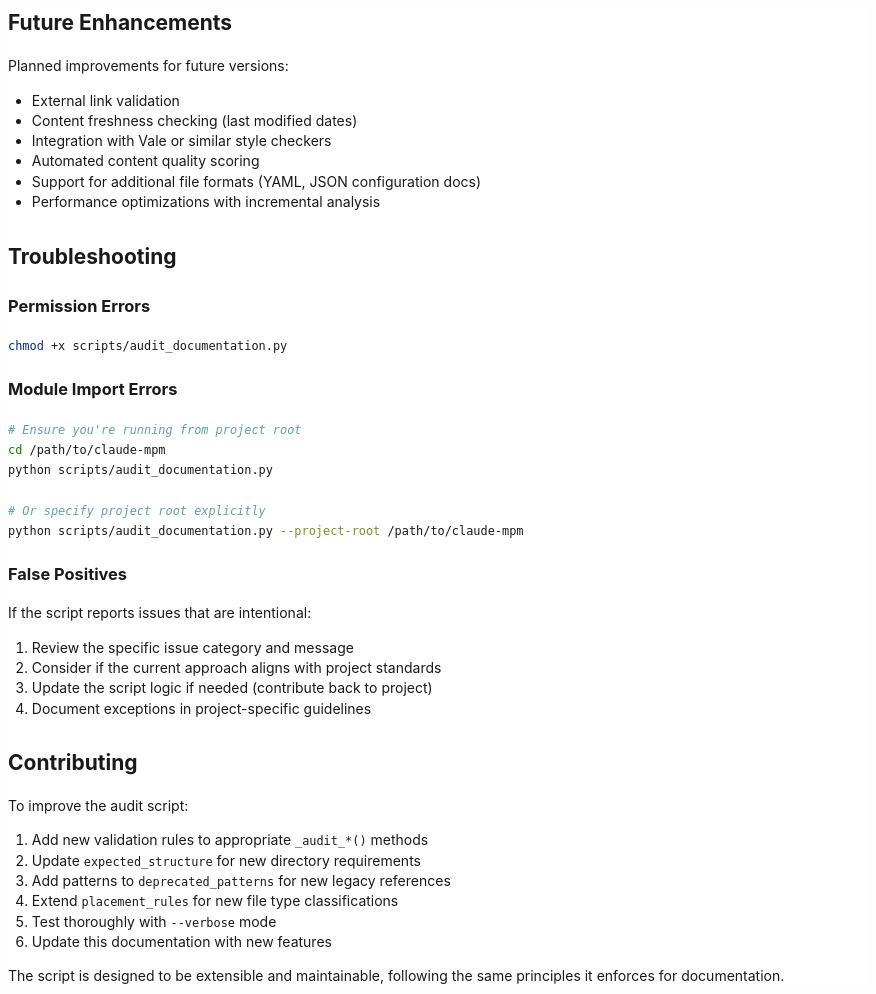 ## Future Enhancements

Planned improvements for future versions:
- External link validation
- Content freshness checking (last modified dates)
- Integration with Vale or similar style checkers
- Automated content quality scoring
- Support for additional file formats (YAML, JSON configuration docs)
- Performance optimizations with incremental analysis

## Troubleshooting

### Permission Errors
```bash
chmod +x scripts/audit_documentation.py
```

### Module Import Errors
```bash
# Ensure you're running from project root
cd /path/to/claude-mpm
python scripts/audit_documentation.py

# Or specify project root explicitly
python scripts/audit_documentation.py --project-root /path/to/claude-mpm
```

### False Positives
If the script reports issues that are intentional:
1. Review the specific issue category and message
2. Consider if the current approach aligns with project standards
3. Update the script logic if needed (contribute back to project)
4. Document exceptions in project-specific guidelines

## Contributing

To improve the audit script:
1. Add new validation rules to appropriate `_audit_*()` methods
2. Update `expected_structure` for new directory requirements
3. Add patterns to `deprecated_patterns` for new legacy references
4. Extend `placement_rules` for new file type classifications
5. Test thoroughly with `--verbose` mode
6. Update this documentation with new features

The script is designed to be extensible and maintainable, following the same principles it enforces for documentation.